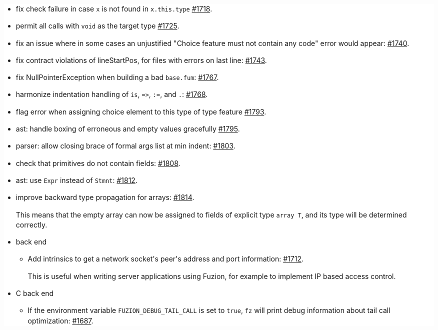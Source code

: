   - fix check failure in case `x` is not found in `x.this.type`
    [#1718](https://github.com/tokiwa-software/fuzion/pull/1718).

  - permit all calls with `void` as the target type
    [#1725](https://github.com/tokiwa-software/fuzion/pull/1725).

  - fix an issue where in some cases an unjustified "Choice feature
    must not contain any code" error would appear:
    [#1740](https://github.com/tokiwa-software/fuzion/pull/1740).

  - fix contract violations of lineStartPos, for files with errors on
    last line:
    [#1743](https://github.com/tokiwa-software/fuzion/pull/1743).

  - fix NullPointerException when building a bad `base.fum`:
    [#1767](https://github.com/tokiwa-software/fuzion/pull/1767).

  - harmonize indentation handling of `is`, `=>`, `:=`, and `.`:
    [#1768](https://github.com/tokiwa-software/fuzion/pull/1768).

  - flag error when assigning choice element to this type of
    type feature
    [#1793](https://github.com/tokiwa-software/fuzion/pull/1793).

  - ast: handle boxing of erroneous and empty values gracefully
    [#1795](https://github.com/tokiwa-software/fuzion/pull/1795).

  - parser: allow closing brace of formal args list at min indent:
    [#1803](https://github.com/tokiwa-software/fuzion/pull/1803).

  - check that primitives do not contain fields:
    [#1808](https://github.com/tokiwa-software/fuzion/pull/1808).

  - ast: use `Expr` instead of `Stmnt`:
    [#1812](https://github.com/tokiwa-software/fuzion/pull/1812).

  - improve backward type propagation for arrays:
    [#1814](https://github.com/tokiwa-software/fuzion/pull/1814).

    This means that the empty array can now be assigned to fields
    of explicit type `array T`, and its type will be determined
    correctly.

- back end

  - Add intrinsics to get a network socket\'s peer\'s address and
    port information:
    [#1712](https://github.com/tokiwa-software/fuzion/pull/1712).

    This is useful when writing server applications using Fuzion,
    for example to implement IP based access control.

- C back end

  - If the environment variable `FUZION_DEBUG_TAIL_CALL` is set to
    `true`, `fz` will print debug information about tail call
    optimization:
    [#1687](https://github.com/tokiwa-software/fuzion/pull/1687).
